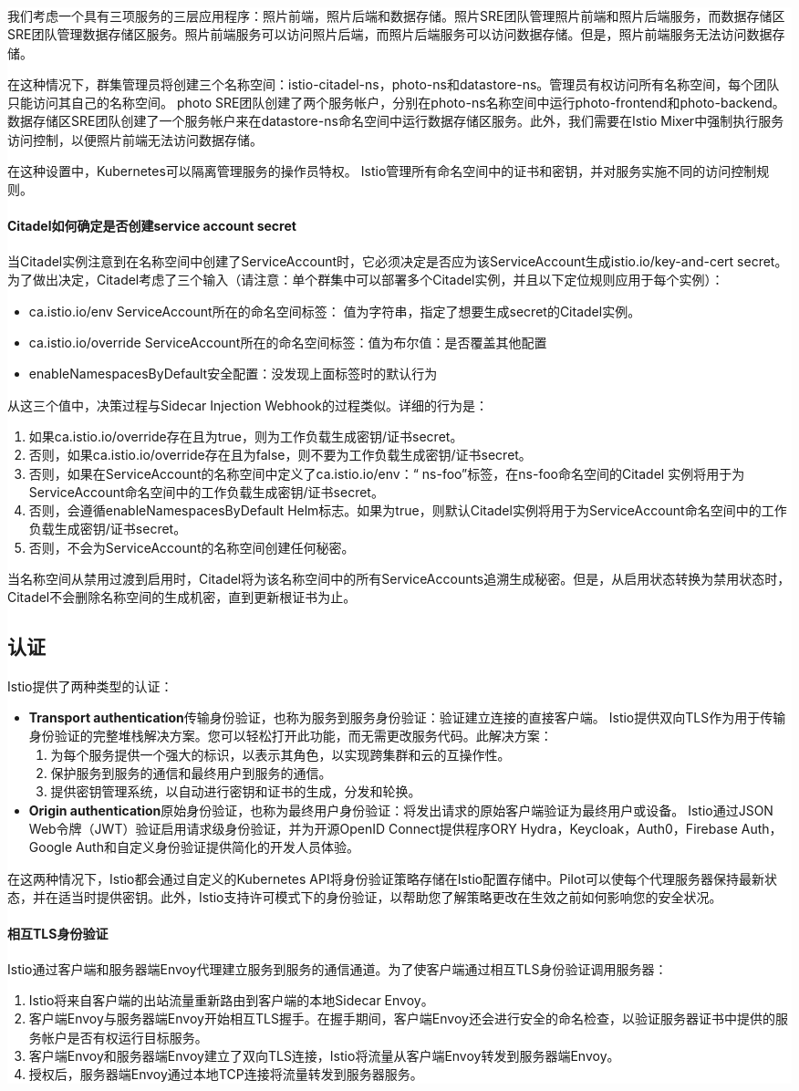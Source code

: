 我们考虑一个具有三项服务的三层应用程序：照片前端，照片后端和数据存储。照片SRE团队管理照片前端和照片后端服务，而数据存储区SRE团队管理数据存储区服务。照片前端服务可以访问照片后端，而照片后端服务可以访问数据存储。但是，照片前端服务无法访问数据存储。

在这种情况下，群集管理员将创建三个名称空间：istio-citadel-ns，photo-ns和datastore-ns。管理员有权访问所有名称空间，每个团队只能访问其自己的名称空间。 photo SRE团队创建了两个服务帐户，分别在photo-ns名称空间中运行photo-frontend和photo-backend。数据存储区SRE团队创建了一个服务帐户来在datastore-ns命名空间中运行数据存储区服务。此外，我们需要在Istio Mixer中强制执行服务访问控制，以便照片前端无法访问数据存储。

在这种设置中，Kubernetes可以隔离管理服务的操作员特权。 Istio管理所有命名空间中的证书和密钥，并对服务实施不同的访问控制规则。

#### Citadel如何确定是否创建service account secret

当Citadel实例注意到在名称空间中创建了ServiceAccount时，它必须决定是否应为该ServiceAccount生成istio.io/key-and-cert secret。为了做出决定，Citadel考虑了三个输入（请注意：单个群集中可以部署多个Citadel实例，并且以下定位规则应用于每个实例）：

- ca.istio.io/env  ServiceAccount所在的命名空间标签： 值为字符串，指定了想要生成secret的Citadel实例。

- ca.istio.io/override ServiceAccount所在的命名空间标签：值为布尔值：是否覆盖其他配置

- enableNamespacesByDefault安全配置：没发现上面标签时的默认行为

从这三个值中，决策过程与Sidecar Injection Webhook的过程类似。详细的行为是：

1. 如果ca.istio.io/override存在且为true，则为工作负载生成密钥/证书secret。
2. 否则，如果ca.istio.io/override存在且为false，则不要为工作负载生成密钥/证书secret。
3. 否则，如果在ServiceAccount的名称空间中定义了ca.istio.io/env：“ ns-foo”标签，在ns-foo命名空间的Citadel 实例将用于为ServiceAccount命名空间中的工作负载生成密钥/证书secret。
4. 否则，会遵循enableNamespacesByDefault Helm标志。如果为true，则默认Citadel实例将用于为ServiceAccount命名空间中的工作负载生成密钥/证书secret。
5. 否则，不会为ServiceAccount的名称空间创建任何秘密。

当名称空间从禁用过渡到启用时，Citadel将为该名称空间中的所有ServiceAccounts追溯生成秘密。但是，从启用状态转换为禁用状态时，Citadel不会删除名称空间的生成机密，直到更新根证书为止。



## 认证

Istio提供了两种类型的认证：

- **Transport authentication**传输身份验证，也称为服务到服务身份验证：验证建立连接的直接客户端。 Istio提供双向TLS作为用于传输身份验证的完整堆栈解决方案。您可以轻松打开此功能，而无需更改服务代码。此解决方案：
  1. 为每个服务提供一个强大的标识，以表示其角色，以实现跨集群和云的互操作性。
  2. 保护服务到服务的通信和最终用户到服务的通信。
  3. 提供密钥管理系统，以自动进行密钥和证书的生成，分发和轮换。
- **Origin authentication**原始身份验证，也称为最终用户身份验证：将发出请求的原始客户端验证为最终用户或设备。 Istio通过JSON Web令牌（JWT）验证启用请求级身份验证，并为开源OpenID Connect提供程序ORY Hydra，Keycloak，Auth0，Firebase Auth，Google Auth和自定义身份验证提供简化的开发人员体验。

在这两种情况下，Istio都会通过自定义的Kubernetes API将身份验证策略存储在Istio配置存储中。Pilot可以使每个代理服务器保持最新状态，并在适当时提供密钥。此外，Istio支持许可模式下的身份验证，以帮助您了解策略更改在生效之前如何影响您的安全状况。



#### 相互TLS身份验证

Istio通过客户端和服务器端Envoy代理建立服务到服务的通信通道。为了使客户端通过相互TLS身份验证调用服务器：

1. Istio将来自客户端的出站流量重新路由到客户端的本地Sidecar Envoy。
2. 客户端Envoy与服务器端Envoy开始相互TLS握手。在握手期间，客户端Envoy还会进行安全的命名检查，以验证服务器证书中提供的服务帐户是否有权运行目标服务。
3. 客户端Envoy和服务器端Envoy建立了双向TLS连接，Istio将流量从客户端Envoy转发到服务器端Envoy。
4. 授权后，服务器端Envoy通过本地TCP连接将流量转发到服务器服务。

